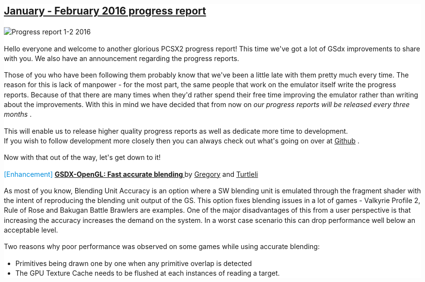 <div class="single-article">

<div class="item-page clearfix">

## [January - February 2016 progress report](/274-jan-feb-2016-progress-report.html)

<div style="text-align:center;">

</div>

<img src="/images/stories/frontend/progress_reports/1-2-2016/progress-rep-1-2-2016.jpg" width="563" height="104" alt="Progress report 1-2 2016" />

Hello everyone and welcome to another glorious PCSX2 progress report!
This time we've got a lot of GSdx improvements to share with you. We
also have an announcement regarding the progress reports.

Those of you who have been following them probably know that we've been
a little late with them pretty much every time. The reason for this is
lack of manpower - for the most part, the same people that work on the
emulator itself write the progress reports. Because of that there are
many times when they'd rather spend their free time improving the
emulator rather than writing about the improvements. With this in mind
we have decided that from now on *our progress reports will be released
every three months* .

This will enable us to release higher quality progress reports as well
as dedicate more time to development.  
If you wish to follow development more closely then you can always check
out what's going on over at [Github](https://github.com/PCSX2/pcsx2) .

Now with that out of the way, let's get down to it!

  
  
<span style="color: #018ddd;"> \[Enhancement\] </span> <span
style="font-weight: bold; text-decoration: underline;"> GSDX-OpenGL:
Fast accurate blending </span> by
[Gregory](https://github.com/gregory38) and
[Turtleli](https://github.com/turtleli)  
  
As most of you know, Blending Unit Accuracy is an option where a SW
blending unit is emulated through the fragment shader with the intent of
reproducing the blending unit output of the GS. This option fixes
blending issues in a lot of games - Valkyrie Profile 2, Rule of Rose and
Bakugan Battle Brawlers are examples. One of the major disadvantages of
this from a user perspective is that increasing the accuracy increases
the demand on the system. In a worst case scenario this can drop
performance well below an acceptable level.  
  
Two reasons why poor performance was observed on some games while using
accurate blending:

-   Primitives being drawn one by one when any primitive overlap is
    detected
-   The GPU Texture Cache needs to be flushed at each instances of
    reading a target.
